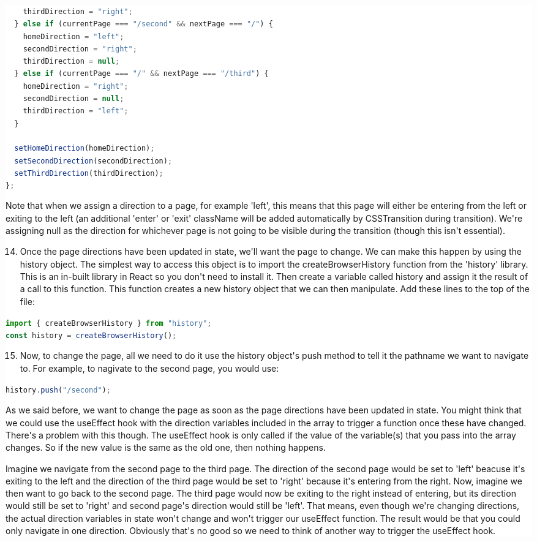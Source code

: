 ```javascript
    thirdDirection = "right";
  } else if (currentPage === "/second" && nextPage === "/") {
    homeDirection = "left";
    secondDirection = "right";
    thirdDirection = null;
  } else if (currentPage === "/" && nextPage === "/third") {
    homeDirection = "right";
    secondDirection = null;
    thirdDirection = "left";
  }

  setHomeDirection(homeDirection);
  setSecondDirection(secondDirection);
  setThirdDirection(thirdDirection);
};
```

Note that when we assign a direction to a page, for example 'left', this means that this page will either be entering from the left or exiting to the left (an additional 'enter' or 'exit' className will be added automatically by CSSTransition during transition). We're assigning null as the direction for whichever page is not going to be visible during the transition (though this isn't essential).

14. Once the page directions have been updated in state, we'll want the page to change. We can make this happen by using the history object. The simplest way to access this object is to import the createBrowserHistory function from the 'history' library. This is an in-built library in React so you don't need to install it. Then create a variable called history and assign it the result of a call to this function. This function creates a new history object that we can then manipulate. Add these lines to the top of the file:

```javascript
import { createBrowserHistory } from "history";
const history = createBrowserHistory();
```

15. Now, to change the page, all we need to do it use the history object's push method to tell it the pathname we want to navigate to. For example, to nagivate to the second page, you would use:

```javascript
history.push("/second");
```

As we said before, we want to change the page as soon as the page directions have been updated in state. You might think that we could use the useEffect hook with the direction variables included in the array to trigger a function once these have changed. There's a problem with this though. The useEffect hook is only called if the value of the variable(s) that you pass into the array changes. So if the new value is the same as the old one, then nothing happens.

Imagine we navigate from the second page to the third page. The direction of the second page would be set to 'left' beacuse it's exiting to the left and the direction of the third page would be set to 'right' because it's entering from the right. Now, imagine we then want to go back to the second page. The third page would now be exiting to the right instead of entering, but its direction would still be set to 'right' and second page's direction would still be 'left'. That means, even though we're changing directions, the actual direction variables in state won't change and won't trigger our useEffect function. The result would be that you could only navigate in one direction. Obviously that's no good so we need to think of another way to trigger the useEffect hook.
